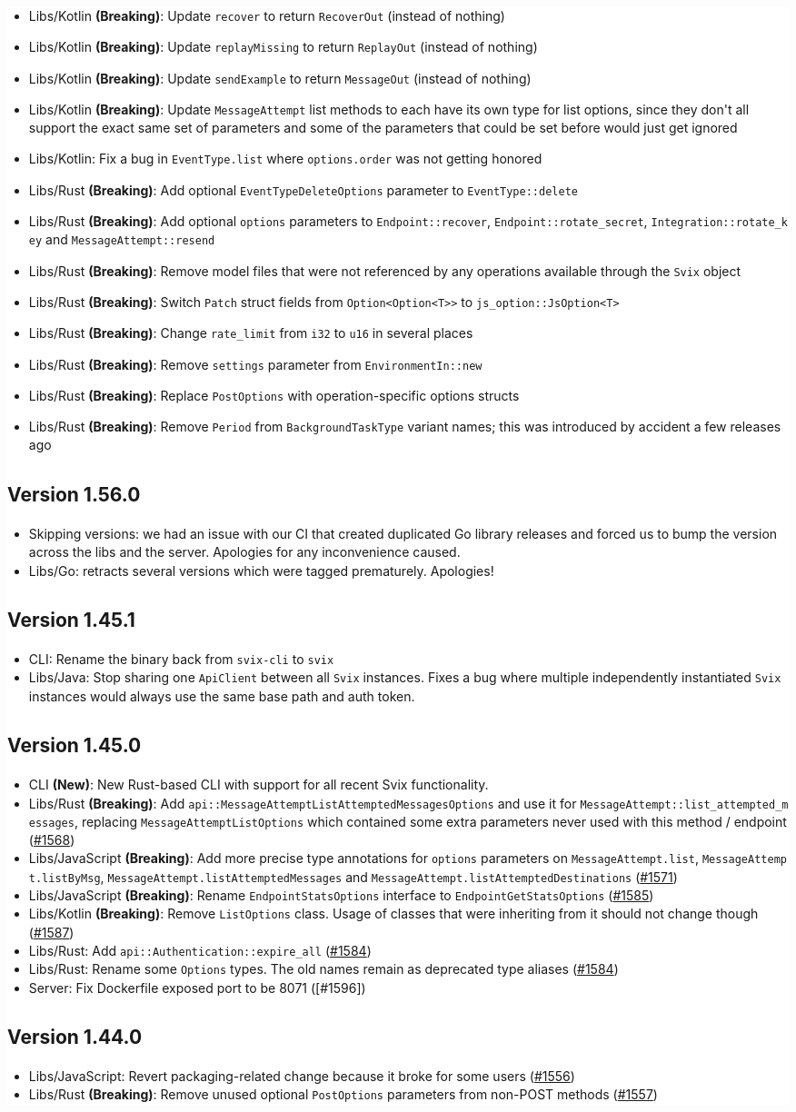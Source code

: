 * Libs/Kotlin **(Breaking)**: Update `recover` to return `RecoverOut` (instead of nothing)
* Libs/Kotlin **(Breaking)**: Update `replayMissing` to return `ReplayOut` (instead of nothing)
* Libs/Kotlin **(Breaking)**: Update `sendExample` to return `MessageOut` (instead of nothing)
* Libs/Kotlin **(Breaking)**: Update `MessageAttempt` list methods to each have its own type for
  list options, since they don't all support the exact same set of parameters and some of the
  parameters that could be set before would just get ignored
* Libs/Kotlin: Fix a bug in `EventType.list` where `options.order` was not getting honored

* Libs/Rust **(Breaking)**: Add optional `EventTypeDeleteOptions` parameter to `EventType::delete`
* Libs/Rust **(Breaking)**: Add optional `options` parameters to `Endpoint::recover`,
  `Endpoint::rotate_secret`, `Integration::rotate_key` and `MessageAttempt::resend`
* Libs/Rust **(Breaking)**: Remove model files that were not referenced by any operations available
  through the `Svix` object
* Libs/Rust **(Breaking)**: Switch `Patch` struct fields from `Option<Option<T>>` to
  `js_option::JsOption<T>`
* Libs/Rust **(Breaking)**: Change `rate_limit` from `i32` to `u16` in several places
* Libs/Rust **(Breaking)**: Remove `settings` parameter from `EnvironmentIn::new`
* Libs/Rust **(Breaking)**: Replace `PostOptions` with operation-specific options structs
* Libs/Rust **(Breaking)**: Remove `Period` from `BackgroundTaskType` variant names; this was introduced by accident a few releases ago

## Version 1.56.0
* Skipping versions: we had an issue with our CI that created duplicated Go
  library releases and forced us to bump the version across the libs and the
  server. Apologies for any inconvenience caused.
* Libs/Go: retracts several versions which were tagged prematurely. Apologies!

## Version 1.45.1
* CLI: Rename the binary back from `svix-cli` to `svix`
* Libs/Java: Stop sharing one `ApiClient` between all `Svix` instances. Fixes a bug where multiple
  independently instantiated `Svix` instances would always use the same base path and auth token.

## Version 1.45.0
* CLI **(New)**: New Rust-based CLI with support for all recent Svix functionality.
* Libs/Rust **(Breaking)**: Add `api::MessageAttemptListAttemptedMessagesOptions` and use it for
  `MessageAttempt::list_attempted_messages`, replacing `MessageAttemptListOptions` which contained
  some extra parameters never used with this method / endpoint ([#1568])
* Libs/JavaScript **(Breaking)**: Add more precise type annotations for `options` parameters on
  `MessageAttempt.list`, `MessageAttempt.listByMsg`, `MessageAttempt.listAttemptedMessages` and
  `MessageAttempt.listAttemptedDestinations` ([#1571])
* Libs/JavaScript **(Breaking)**: Rename `EndpointStatsOptions` interface to
  `EndpointGetStatsOptions` ([#1585])
* Libs/Kotlin **(Breaking)**: Remove `ListOptions` class. Usage of classes that were inheriting
  from it should not change though ([#1587])
* Libs/Rust: Add `api::Authentication::expire_all` ([#1584])
* Libs/Rust: Rename some `Options` types. The old names remain as deprecated type aliases ([#1584])
* Server: Fix Dockerfile exposed port to be 8071 ([#1596])

[#1568]: https://github.com/svix/svix-webhooks/pull/1568
[#1571]: https://github.com/svix/svix-webhooks/pull/1571
[#1584]: https://github.com/svix/svix-webhooks/pull/1584
[#1585]: https://github.com/svix/svix-webhooks/pull/1585
[#1587]: https://github.com/svix/svix-webhooks/pull/1587

## Version 1.44.0
* Libs/JavaScript: Revert packaging-related change because it broke for some users ([#1556])
* Libs/Rust **(Breaking)**: Remove unused optional `PostOptions` parameters from non-POST methods ([#1557])


[#1556]: https://github.com/svix/svix-webhooks/pull/1556
[#1557]: https://github.com/svix/svix-webhooks/pull/1557
[#1538]: https://github.com/svix/svix-webhooks/pull/1538
[#1543]: https://github.com/svix/svix-webhooks/pull/1543
[#1539]: https://github.com/svix/svix-webhooks/pull/1539
[#1540]: https://github.com/svix/svix-webhooks/pull/1540
[#1541]: https://github.com/svix/svix-webhooks/pull/1541
[#1544]: https://github.com/svix/svix-webhooks/pull/1544
[#1545]: https://github.com/svix/svix-webhooks/pull/1545
[#1546]: https://github.com/svix/svix-webhooks/pull/1546
[#1549]: https://github.com/svix/svix-webhooks/pull/1549
[#1530]: https://github.com/svix/svix-webhooks/pull/1530
[#1531]: https://github.com/svix/svix-webhooks/pull/1531
[#1533]: https://github.com/svix/svix-webhooks/pull/1533
[#1534]: https://github.com/svix/svix-webhooks/pull/1534
[#1535]: https://github.com/svix/svix-webhooks/pull/1535